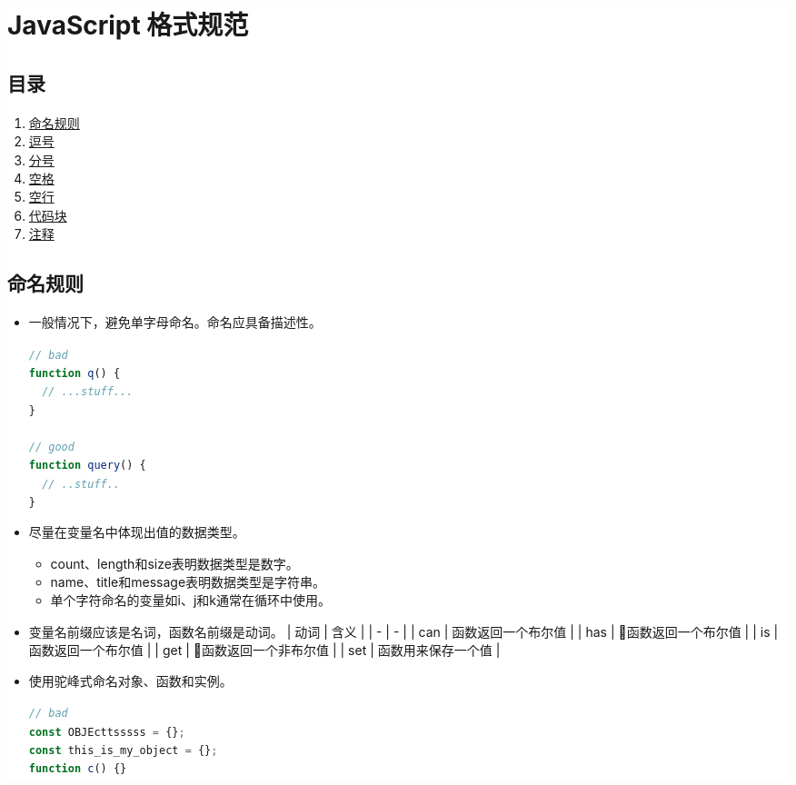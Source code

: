 # JavaScript 格式规范

<a name="table-of-contents"></a>
## 目录

  1. [命名规则](#naming-conventions)
  1. [逗号](#commas)
  1. [分号](#semicolons)
  1. [空格](#whitespace)
  1. [空行](#blank-lines)
  1. [代码块](#blocks)
  1. [注释](#comments)

<a name="naming-conventions"></a>
## 命名规则

  - 一般情况下，避免单字母命名。命名应具备描述性。

    ```javascript
    // bad
    function q() {
      // ...stuff...
    }

    // good
    function query() {
      // ..stuff..
    }
    ```

  - 尽量在变量名中体现出值的数据类型。
    - count、length和size表明数据类型是数字。
    - name、title和message表明数据类型是字符串。
    - 单个字符命名的变量如i、j和k通常在循环中使用。

  - 变量名前缀应该是名词，函数名前缀是动词。
    | 动词 | 含义 |
    | - | - |
    | can | 函数返回一个布尔值 |
    | has | 函数返回一个布尔值 |
    | is | 函数返回一个布尔值 |
    | get | 函数返回一个非布尔值 |
    | set | 函数用来保存一个值 |

  - 使用驼峰式命名对象、函数和实例。

    ```javascript
    // bad
    const OBJEcttsssss = {};
    const this_is_my_object = {};
    function c() {}
